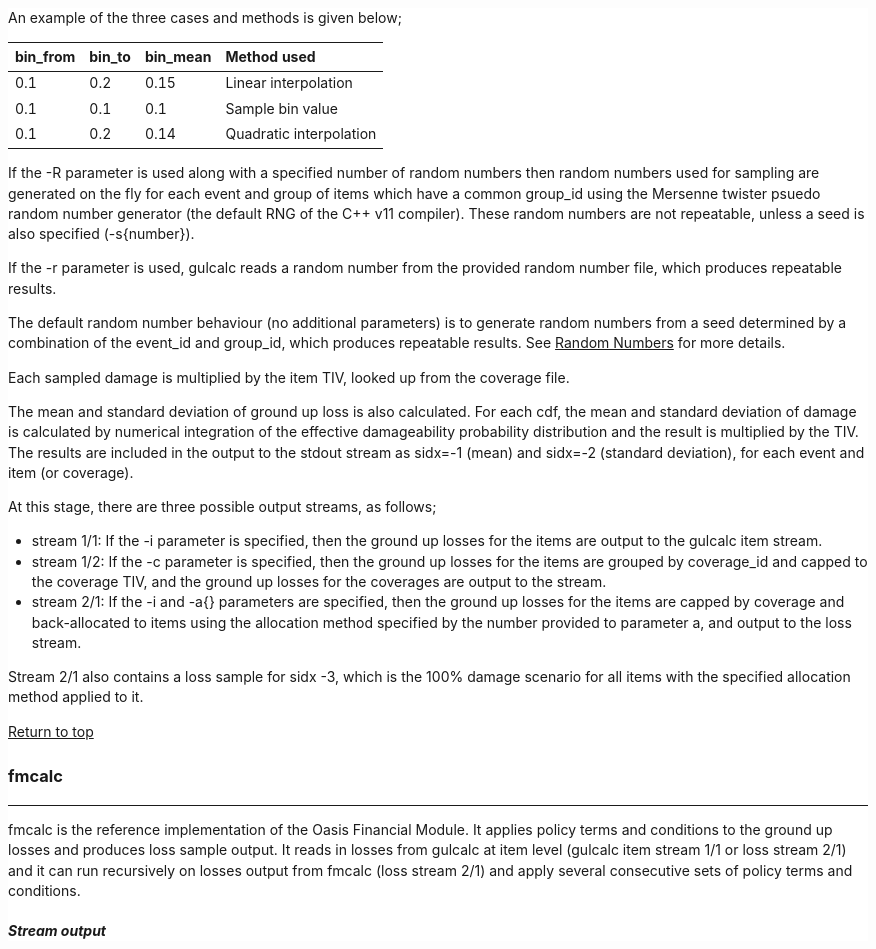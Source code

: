 An example of the three cases and methods is given below;
 
| bin_from | bin_to |  bin_mean | Method used             |
|:---------|--------|-----------| :-----------------------|
|    0.1   |  0.2   |    0.15   | Linear interpolation    |
|    0.1   |  0.1   |    0.1    | Sample bin value        |
|    0.1   |  0.2   |    0.14   | Quadratic interpolation |

If the -R parameter is used along with a specified number of random numbers then random numbers used for sampling are generated on the fly for each event and group of items which have a common group_id using the Mersenne twister psuedo random number generator (the default RNG of the C++ v11 compiler).  These random numbers are not repeatable, unless a seed is also specified (-s{number}).

If the -r parameter is used, gulcalc reads a random number from the provided random number file, which produces repeatable results. 

The default random number behaviour (no additional parameters) is to generate random numbers from a seed determined by a combination of the event_id and group_id, which produces repeatable results. See [Random Numbers](RandomNumbers.md) for more details.

Each sampled damage is multiplied by the item TIV, looked up from the coverage file.

The mean and standard deviation of ground up loss is also calculated. For each cdf, the mean and standard deviation of damage is calculated by numerical integration of the effective damageability probability distribution and the result is multiplied by the TIV. The results are included in the output to the stdout stream as sidx=-1 (mean) and sidx=-2 (standard deviation), for each event and item (or coverage).

At this stage, there are three possible output streams, as follows;

* stream 1/1: If the -i parameter is specified, then the ground up losses for the items are output to the gulcalc item stream.
* stream 1/2: If the -c parameter is specified, then the ground up losses for the items are grouped by coverage_id and capped to the coverage TIV, and the ground up losses for the coverages are output to the stream.
* stream 2/1: If the -i and -a{} parameters are specified, then the ground up losses for the items are capped by coverage and back-allocated to items using the allocation method specified by the number provided to parameter a, and output to the loss stream.

Stream 2/1 also contains a loss sample for sidx -3, which is the 100% damage scenario for all items with the specified allocation method applied to it.

[Return to top](#corecomponents)

<a id="fmcalc"></a>
### fmcalc
***
fmcalc is the reference implementation of the Oasis Financial Module. It applies policy terms and conditions to the ground up losses and produces loss sample output.  It reads in losses from gulcalc at item level (gulcalc item stream 1/1 or loss stream 2/1) and it can run recursively on losses output from fmcalc (loss stream 2/1) and apply several consecutive sets of policy terms and conditions. 

##### Stream output

